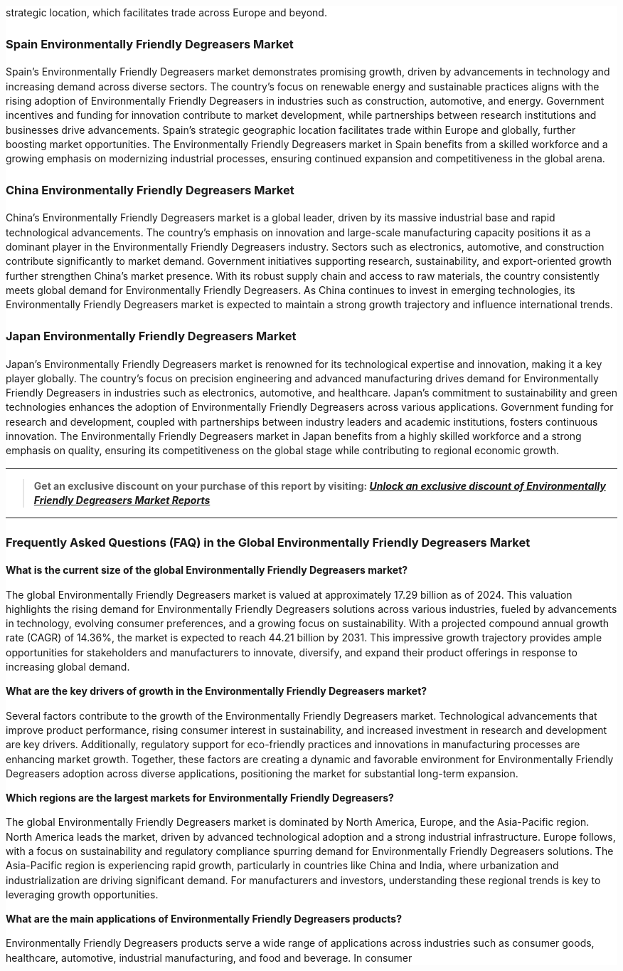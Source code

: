 strategic location, which facilitates trade across Europe and beyond.</p><h3>Spain Environmentally Friendly Degreasers Market</h3><p>Spain&rsquo;s Environmentally Friendly Degreasers market demonstrates promising growth, driven by advancements in technology and increasing demand across diverse sectors. The country&rsquo;s focus on renewable energy and sustainable practices aligns with the rising adoption of Environmentally Friendly Degreasers in industries such as construction, automotive, and energy. Government incentives and funding for innovation contribute to market development, while partnerships between research institutions and businesses drive advancements. Spain&rsquo;s strategic geographic location facilitates trade within Europe and globally, further boosting market opportunities. The Environmentally Friendly Degreasers market in Spain benefits from a skilled workforce and a growing emphasis on modernizing industrial processes, ensuring continued expansion and competitiveness in the global arena.</p><h3>China Environmentally Friendly Degreasers Market</h3><p>China&rsquo;s Environmentally Friendly Degreasers market is a global leader, driven by its massive industrial base and rapid technological advancements. The country&rsquo;s emphasis on innovation and large-scale manufacturing capacity positions it as a dominant player in the Environmentally Friendly Degreasers industry. Sectors such as electronics, automotive, and construction contribute significantly to market demand. Government initiatives supporting research, sustainability, and export-oriented growth further strengthen China&rsquo;s market presence. With its robust supply chain and access to raw materials, the country consistently meets global demand for Environmentally Friendly Degreasers. As China continues to invest in emerging technologies, its Environmentally Friendly Degreasers market is expected to maintain a strong growth trajectory and influence international trends.</p><h3>Japan Environmentally Friendly Degreasers Market</h3><p>Japan&rsquo;s Environmentally Friendly Degreasers market is renowned for its technological expertise and innovation, making it a key player globally. The country&rsquo;s focus on precision engineering and advanced manufacturing drives demand for Environmentally Friendly Degreasers in industries such as electronics, automotive, and healthcare. Japan&rsquo;s commitment to sustainability and green technologies enhances the adoption of Environmentally Friendly Degreasers across various applications. Government funding for research and development, coupled with partnerships between industry leaders and academic institutions, fosters continuous innovation. The Environmentally Friendly Degreasers market in Japan benefits from a highly skilled workforce and a strong emphasis on quality, ensuring its competitiveness on the global stage while contributing to regional economic growth.</p><hr /><blockquote><p><strong>Get an exclusive discount on your purchase of this report by visiting: <em><a href="://marketresearchpulse.com/ask-for-discount/130138?utm_source=Github&amp;utm_medium=029">Unlock an exclusive discount of Environmentally Friendly Degreasers Market Reports</a></em>&nbsp;</strong></p></blockquote><hr /><h3>Frequently Asked Questions (FAQ) in the Global Environmentally Friendly Degreasers Market</h3><p><strong>What is the current size of the global Environmentally Friendly Degreasers market?</strong></p><p>The global Environmentally Friendly Degreasers market is valued at approximately 17.29 billion as of 2024. This valuation highlights the rising demand for Environmentally Friendly Degreasers solutions across various industries, fueled by advancements in technology, evolving consumer preferences, and a growing focus on sustainability. With a projected compound annual growth rate (CAGR) of 14.36%, the market is expected to reach 44.21 billion by 2031. This impressive growth trajectory provides ample opportunities for stakeholders and manufacturers to innovate, diversify, and expand their product offerings in response to increasing global demand.</p><p><strong>What are the key drivers of growth in the Environmentally Friendly Degreasers market?</strong></p><p>Several factors contribute to the growth of the Environmentally Friendly Degreasers market. Technological advancements that improve product performance, rising consumer interest in sustainability, and increased investment in research and development are key drivers. Additionally, regulatory support for eco-friendly practices and innovations in manufacturing processes are enhancing market growth. Together, these factors are creating a dynamic and favorable environment for Environmentally Friendly Degreasers adoption across diverse applications, positioning the market for substantial long-term expansion.</p><p><strong>Which regions are the largest markets for Environmentally Friendly Degreasers?</strong></p><p>The global Environmentally Friendly Degreasers market is dominated by North America, Europe, and the Asia-Pacific region. North America leads the market, driven by advanced technological adoption and a strong industrial infrastructure. Europe follows, with a focus on sustainability and regulatory compliance spurring demand for Environmentally Friendly Degreasers solutions. The Asia-Pacific region is experiencing rapid growth, particularly in countries like China and India, where urbanization and industrialization are driving significant demand. For manufacturers and investors, understanding these regional trends is key to leveraging growth opportunities.</p><p><strong>What are the main applications of Environmentally Friendly Degreasers products?</strong></p><p>Environmentally Friendly Degreasers products serve a wide range of applications across industries such as consumer goods, healthcare, automotive, industrial manufacturing, and food and beverage. In consumer